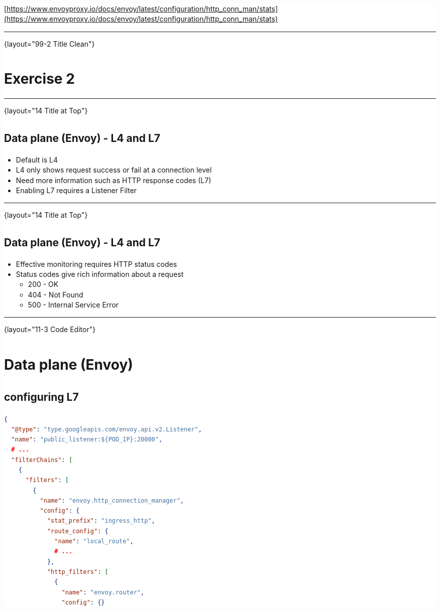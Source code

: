 [https://www.envoyproxy.io/docs/envoy/latest/configuration/http_conn_man/stats](https://www.envoyproxy.io/docs/envoy/latest/configuration/http_conn_man/stats)




---
{layout="99-2 Title Clean"}

# Exercise 2




---
{layout="14 Title at Top"}

## Data plane (Envoy) - L4 and L7

- Default is L4
- L4 only shows request success or fail at a connection level
- Need more information such as HTTP response codes (L7)
- Enabling L7 requires a Listener Filter




---
{layout="14 Title at Top"}

## Data plane (Envoy) - L4 and L7

- Effective monitoring requires HTTP status codes
- Status codes give rich information about a request
    - 200 - OK
    - 404 - Not Found
    - 500 - Internal Service Error




---
{layout="11-3 Code Editor"}

# Data plane (Envoy)
## configuring L7

```json {style="font-size: 22pt"}
{
  "@type": "type.googleapis.com/envoy.api.v2.Listener",
  "name": "public_listener:${POD_IP}:20000",
  # ...
  "filterChains": [
    {
      "filters": [
        {
          "name": "envoy.http_connection_manager",
          "config": {
            "stat_prefix": "ingress_http",
            "route_config": {
              "name": "local_route",
              # ...
            },
            "http_filters": [
              {
                "name": "envoy.router",
                "config": {}
```